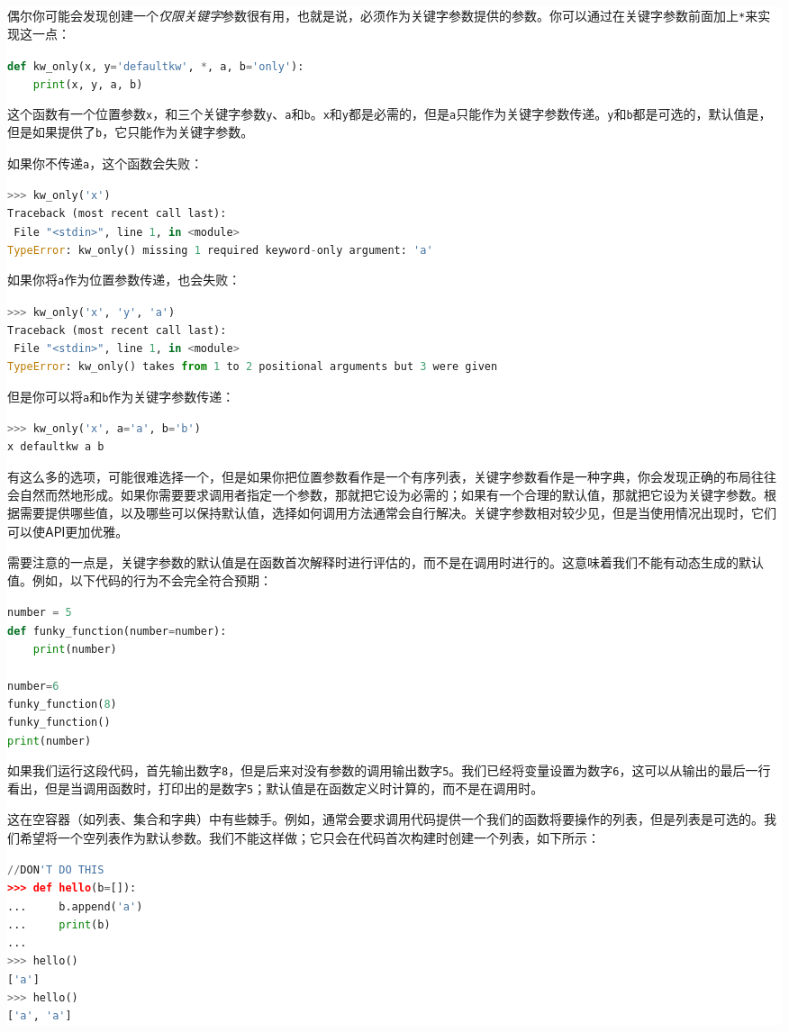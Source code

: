 偶尔你可能会发现创建一个*仅限关键字*参数很有用，也就是说，必须作为关键字参数提供的参数。你可以通过在关键字参数前面加上`*`来实现这一点：

```py
def kw_only(x, y='defaultkw', *, a, b='only'):
    print(x, y, a, b)
```

这个函数有一个位置参数`x`，和三个关键字参数`y`、`a`和`b`。`x`和`y`都是必需的，但是`a`只能作为关键字参数传递。`y`和`b`都是可选的，默认值是，但是如果提供了`b`，它只能作为关键字参数。

如果你不传递`a`，这个函数会失败：

```py
>>> kw_only('x')
Traceback (most recent call last):
 File "<stdin>", line 1, in <module>
TypeError: kw_only() missing 1 required keyword-only argument: 'a'
```

如果你将`a`作为位置参数传递，也会失败：

```py
>>> kw_only('x', 'y', 'a')
Traceback (most recent call last):
 File "<stdin>", line 1, in <module>
TypeError: kw_only() takes from 1 to 2 positional arguments but 3 were given
```

但是你可以将`a`和`b`作为关键字参数传递：

```py
>>> kw_only('x', a='a', b='b')
x defaultkw a b
```

有这么多的选项，可能很难选择一个，但是如果你把位置参数看作是一个有序列表，关键字参数看作是一种字典，你会发现正确的布局往往会自然而然地形成。如果你需要要求调用者指定一个参数，那就把它设为必需的；如果有一个合理的默认值，那就把它设为关键字参数。根据需要提供哪些值，以及哪些可以保持默认值，选择如何调用方法通常会自行解决。关键字参数相对较少见，但是当使用情况出现时，它们可以使API更加优雅。

需要注意的一点是，关键字参数的默认值是在函数首次解释时进行评估的，而不是在调用时进行的。这意味着我们不能有动态生成的默认值。例如，以下代码的行为不会完全符合预期：

```py
number = 5 
def funky_function(number=number): 
    print(number) 

number=6 
funky_function(8) 
funky_function() 
print(number) 
```

如果我们运行这段代码，首先输出数字`8`，但是后来对没有参数的调用输出数字`5`。我们已经将变量设置为数字`6`，这可以从输出的最后一行看出，但是当调用函数时，打印出的是数字`5`；默认值是在函数定义时计算的，而不是在调用时。

这在空容器（如列表、集合和字典）中有些棘手。例如，通常会要求调用代码提供一个我们的函数将要操作的列表，但是列表是可选的。我们希望将一个空列表作为默认参数。我们不能这样做；它只会在代码首次构建时创建一个列表，如下所示：

```py
//DON'T DO THIS
>>> def hello(b=[]):
...     b.append('a')
...     print(b)
...
>>> hello()
['a']
>>> hello()
['a', 'a']  
```
